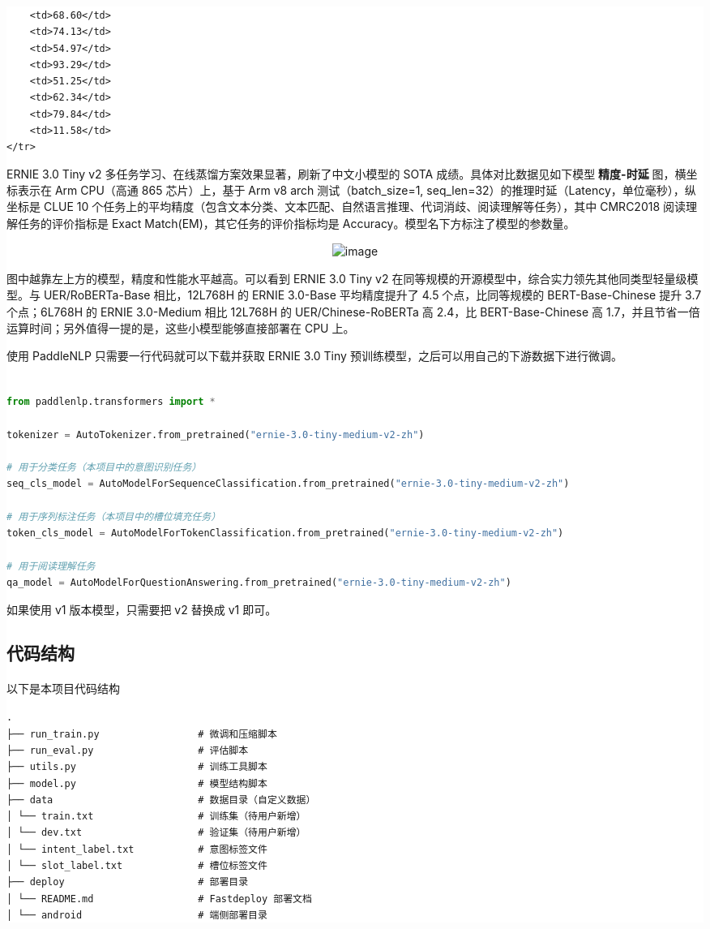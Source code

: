         <td>68.60</td>
        <td>74.13</td>
        <td>54.97</td>
        <td>93.29</td>
        <td>51.25</td>
        <td>62.34</td>
        <td>79.84</td>
        <td>11.58</td>
    </tr>
</table>

ERNIE 3.0 Tiny v2 多任务学习、在线蒸馏方案效果显著，刷新了中文小模型的 SOTA 成绩。具体对比数据见如下模型 **精度-时延** 图，横坐标表示在 Arm CPU（高通 865 芯片）上，基于 Arm v8 arch 测试（batch_size=1, seq_len=32）的推理时延（Latency，单位毫秒），纵坐标是 CLUE 10 个任务上的平均精度（包含文本分类、文本匹配、自然语言推理、代词消歧、阅读理解等任务），其中 CMRC2018 阅读理解任务的评价指标是 Exact Match(EM)，其它任务的评价指标均是 Accuracy。模型名下方标注了模型的参数量。

<p align="center">
        <img width="644" alt="image" src="https://user-images.githubusercontent.com/26483581/218035834-050c04d4-3b59-468a-910b-aabf543d9c98.png" title="">
</p>


图中越靠左上方的模型，精度和性能水平越高。可以看到 ERNIE 3.0 Tiny v2 在同等规模的开源模型中，综合实力领先其他同类型轻量级模型。与 UER/RoBERTa-Base 相比，12L768H 的 ERNIE 3.0-Base 平均精度提升了 4.5 个点，比同等规模的 BERT-Base-Chinese 提升 3.7 个点；6L768H 的 ERNIE 3.0-Medium 相比 12L768H 的 UER/Chinese-RoBERTa 高 2.4，比 BERT-Base-Chinese 高 1.7，并且节省一倍运算时间；另外值得一提的是，这些小模型能够直接部署在 CPU 上。

使用 PaddleNLP 只需要一行代码就可以下载并获取 ERNIE 3.0 Tiny 预训练模型，之后可以用自己的下游数据下进行微调。

```python

from paddlenlp.transformers import *

tokenizer = AutoTokenizer.from_pretrained("ernie-3.0-tiny-medium-v2-zh")

# 用于分类任务（本项目中的意图识别任务）
seq_cls_model = AutoModelForSequenceClassification.from_pretrained("ernie-3.0-tiny-medium-v2-zh")

# 用于序列标注任务（本项目中的槽位填充任务）
token_cls_model = AutoModelForTokenClassification.from_pretrained("ernie-3.0-tiny-medium-v2-zh")

# 用于阅读理解任务
qa_model = AutoModelForQuestionAnswering.from_pretrained("ernie-3.0-tiny-medium-v2-zh")

```

如果使用 v1 版本模型，只需要把 v2 替换成 v1 即可。

<a name="代码结构"></a>

## 代码结构

以下是本项目代码结构

```text
.
├── run_train.py                 # 微调和压缩脚本
├── run_eval.py                  # 评估脚本
├── utils.py                     # 训练工具脚本
├── model.py                     # 模型结构脚本
├── data                         # 数据目录（自定义数据）
│ └── train.txt                  # 训练集（待用户新增）
│ └── dev.txt                    # 验证集（待用户新增）
│ └── intent_label.txt           # 意图标签文件
│ └── slot_label.txt             # 槽位标签文件
├── deploy                       # 部署目录
│ └── README.md                  # Fastdeploy 部署文档
│ └── android                    # 端侧部署目录
```